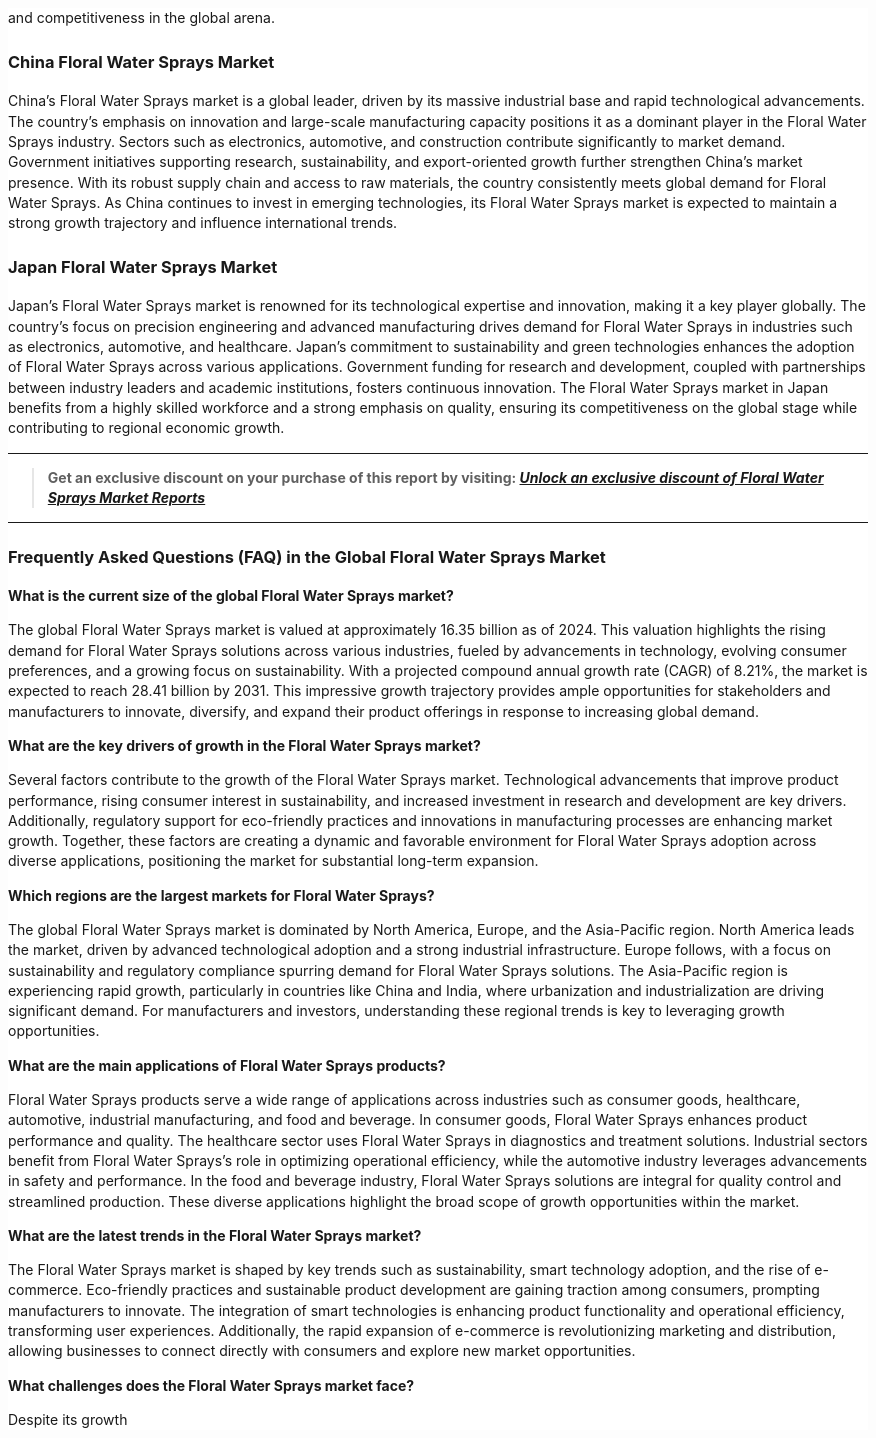 and competitiveness in the global arena.</p><h3>China Floral Water Sprays Market</h3><p>China&rsquo;s Floral Water Sprays market is a global leader, driven by its massive industrial base and rapid technological advancements. The country&rsquo;s emphasis on innovation and large-scale manufacturing capacity positions it as a dominant player in the Floral Water Sprays industry. Sectors such as electronics, automotive, and construction contribute significantly to market demand. Government initiatives supporting research, sustainability, and export-oriented growth further strengthen China&rsquo;s market presence. With its robust supply chain and access to raw materials, the country consistently meets global demand for Floral Water Sprays. As China continues to invest in emerging technologies, its Floral Water Sprays market is expected to maintain a strong growth trajectory and influence international trends.</p><h3>Japan Floral Water Sprays Market</h3><p>Japan&rsquo;s Floral Water Sprays market is renowned for its technological expertise and innovation, making it a key player globally. The country&rsquo;s focus on precision engineering and advanced manufacturing drives demand for Floral Water Sprays in industries such as electronics, automotive, and healthcare. Japan&rsquo;s commitment to sustainability and green technologies enhances the adoption of Floral Water Sprays across various applications. Government funding for research and development, coupled with partnerships between industry leaders and academic institutions, fosters continuous innovation. The Floral Water Sprays market in Japan benefits from a highly skilled workforce and a strong emphasis on quality, ensuring its competitiveness on the global stage while contributing to regional economic growth.</p><hr /><blockquote><p><strong>Get an exclusive discount on your purchase of this report by visiting: <em><a href="://marketresearchpulse.com/ask-for-discount/133852?utm_source=Github&amp;utm_medium=030">Unlock an exclusive discount of Floral Water Sprays Market Reports</a></em>&nbsp;</strong></p></blockquote><hr /><h3>Frequently Asked Questions (FAQ) in the Global Floral Water Sprays Market</h3><p><strong>What is the current size of the global Floral Water Sprays market?</strong></p><p>The global Floral Water Sprays market is valued at approximately 16.35 billion as of 2024. This valuation highlights the rising demand for Floral Water Sprays solutions across various industries, fueled by advancements in technology, evolving consumer preferences, and a growing focus on sustainability. With a projected compound annual growth rate (CAGR) of 8.21%, the market is expected to reach 28.41 billion by 2031. This impressive growth trajectory provides ample opportunities for stakeholders and manufacturers to innovate, diversify, and expand their product offerings in response to increasing global demand.</p><p><strong>What are the key drivers of growth in the Floral Water Sprays market?</strong></p><p>Several factors contribute to the growth of the Floral Water Sprays market. Technological advancements that improve product performance, rising consumer interest in sustainability, and increased investment in research and development are key drivers. Additionally, regulatory support for eco-friendly practices and innovations in manufacturing processes are enhancing market growth. Together, these factors are creating a dynamic and favorable environment for Floral Water Sprays adoption across diverse applications, positioning the market for substantial long-term expansion.</p><p><strong>Which regions are the largest markets for Floral Water Sprays?</strong></p><p>The global Floral Water Sprays market is dominated by North America, Europe, and the Asia-Pacific region. North America leads the market, driven by advanced technological adoption and a strong industrial infrastructure. Europe follows, with a focus on sustainability and regulatory compliance spurring demand for Floral Water Sprays solutions. The Asia-Pacific region is experiencing rapid growth, particularly in countries like China and India, where urbanization and industrialization are driving significant demand. For manufacturers and investors, understanding these regional trends is key to leveraging growth opportunities.</p><p><strong>What are the main applications of Floral Water Sprays products?</strong></p><p>Floral Water Sprays products serve a wide range of applications across industries such as consumer goods, healthcare, automotive, industrial manufacturing, and food and beverage. In consumer goods, Floral Water Sprays enhances product performance and quality. The healthcare sector uses Floral Water Sprays in diagnostics and treatment solutions. Industrial sectors benefit from Floral Water Sprays&rsquo;s role in optimizing operational efficiency, while the automotive industry leverages advancements in safety and performance. In the food and beverage industry, Floral Water Sprays solutions are integral for quality control and streamlined production. These diverse applications highlight the broad scope of growth opportunities within the market.</p><p><strong>What are the latest trends in the Floral Water Sprays market?</strong></p><p>The Floral Water Sprays market is shaped by key trends such as sustainability, smart technology adoption, and the rise of e-commerce. Eco-friendly practices and sustainable product development are gaining traction among consumers, prompting manufacturers to innovate. The integration of smart technologies is enhancing product functionality and operational efficiency, transforming user experiences. Additionally, the rapid expansion of e-commerce is revolutionizing marketing and distribution, allowing businesses to connect directly with consumers and explore new market opportunities.</p><p><strong>What challenges does the Floral Water Sprays market face?</strong></p><p>Despite its growth